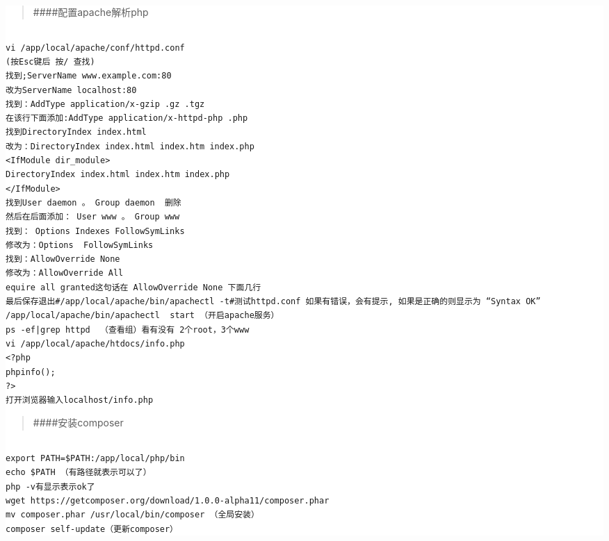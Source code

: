 >####配置apache解析php
##
    vi /app/local/apache/conf/httpd.conf  
    (按Esc键后 按/ 查找)
    找到;ServerName www.example.com:80
    改为ServerName localhost:80
    找到：AddType application/x-gzip .gz .tgz
    在该行下面添加:AddType application/x-httpd-php .php
    找到DirectoryIndex index.html 
    改为：DirectoryIndex index.html index.htm index.php
    <IfModule dir_module>
    DirectoryIndex index.html index.htm index.php
    </IfModule>
    找到User daemon 。 Group daemon  删除
    然后在后面添加： User www 。 Group www
    找到： Options Indexes FollowSymLinks
    修改为：Options  FollowSymLinks
    找到：AllowOverride None
    修改为：AllowOverride All
    equire all granted这句话在 AllowOverride None 下面几行
    最后保存退出#/app/local/apache/bin/apachectl -t#测试httpd.conf 如果有错误，会有提示, 如果是正确的则显示为 “Syntax OK”
    /app/local/apache/bin/apachectl  start （开启apache服务）
    ps -ef|grep httpd  （查看组）看有没有 2个root，3个www
    vi /app/local/apache/htdocs/info.php
    <?php
    phpinfo();
    ?>
    打开浏览器输入localhost/info.php

>####安装composer
##
    export PATH=$PATH:/app/local/php/bin 
    echo $PATH （有路径就表示可以了）
    php -v有显示表示ok了
    wget https://getcomposer.org/download/1.0.0-alpha11/composer.phar
    mv composer.phar /usr/local/bin/composer （全局安装）
    composer self-update（更新composer）